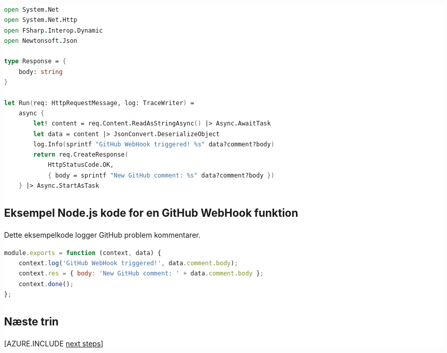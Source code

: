 ```fsharp
open System.Net
open System.Net.Http
open FSharp.Interop.Dynamic
open Newtonsoft.Json

type Response = {
    body: string
}

let Run(req: HttpRequestMessage, log: TraceWriter) =
    async {
        let! content = req.Content.ReadAsStringAsync() |> Async.AwaitTask
        let data = content |> JsonConvert.DeserializeObject
        log.Info(sprintf "GitHub WebHook triggered! %s" data?comment?body)
        return req.CreateResponse(
            HttpStatusCode.OK,
            { body = sprintf "New GitHub comment: %s" data?comment?body })
    } |> Async.StartAsTask
```

## <a name="example-nodejs-code-for-a-github-webhook-function"></a>Eksempel Node.js kode for en GitHub WebHook funktion 

Dette eksempelkode logger GitHub problem kommentarer.

```javascript
module.exports = function (context, data) {
    context.log('GitHub WebHook triggered!', data.comment.body);
    context.res = { body: 'New GitHub comment: ' + data.comment.body };
    context.done();
};
```

## <a name="next-steps"></a>Næste trin

[AZURE.INCLUDE [next steps](../../includes/functions-bindings-next-steps.md)] 
